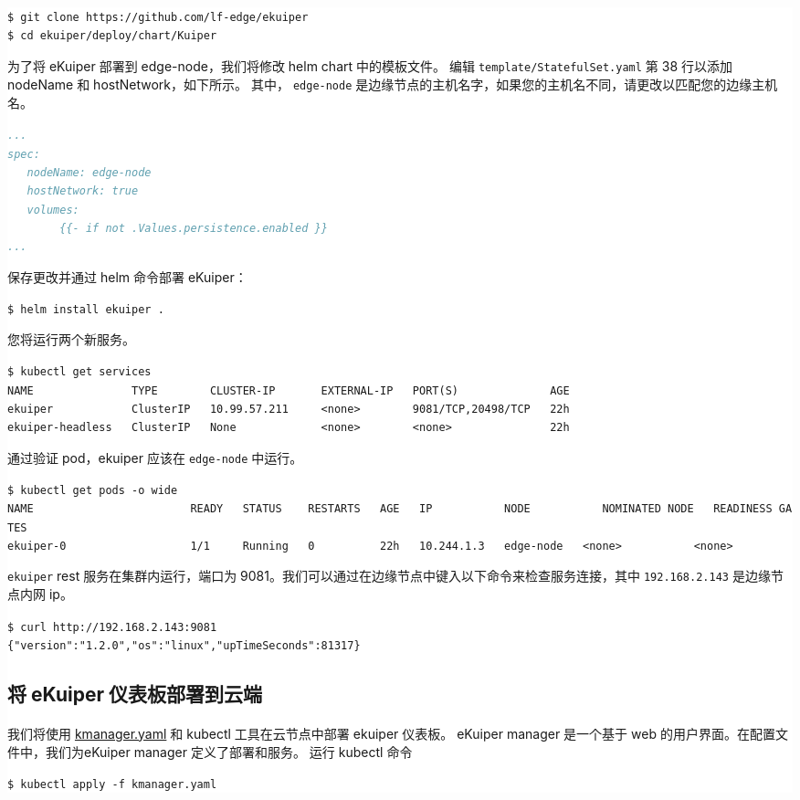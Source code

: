 ```shell
$ git clone https://github.com/lf-edge/ekuiper
$ cd ekuiper/deploy/chart/Kuiper
```

为了将 eKuiper 部署到 edge-node，我们将修改 helm chart 中的模板文件。
编辑 `template/StatefulSet.yaml` 第 38 行以添加 nodeName 和 hostNetwork，如下所示。 其中， `edge-node` 是边缘节点的主机名字，如果您的主机名不同，请更改以匹配您的边缘主机名。

```yaml
...
spec:
   nodeName: edge-node
   hostNetwork: true
   volumes:
        {{- if not .Values.persistence.enabled }}
...
```

保存更改并通过 helm 命令部署 eKuiper：

```shell
$ helm install ekuiper .
```

您将运行两个新服务。

```shell
$ kubectl get services
NAME               TYPE        CLUSTER-IP       EXTERNAL-IP   PORT(S)              AGE
ekuiper            ClusterIP   10.99.57.211     <none>        9081/TCP,20498/TCP   22h
ekuiper-headless   ClusterIP   None             <none>        <none>               22h
```

通过验证 pod，ekuiper 应该在 `edge-node` 中运行。

```shell
$ kubectl get pods -o wide
NAME                        READY   STATUS    RESTARTS   AGE   IP           NODE           NOMINATED NODE   READINESS GATES
ekuiper-0                   1/1     Running   0          22h   10.244.1.3   edge-node   <none>           <none>
```

`ekuiper` rest 服务在集群内运行，端口为 9081。我们可以通过在边缘节点中键入以下命令来检查服务连接，其中 `192.168.2.143` 是边缘节点内网 ip。

```shell
$ curl http://192.168.2.143:9081
{"version":"1.2.0","os":"linux","upTimeSeconds":81317}
```

## 将 eKuiper 仪表板部署到云端

我们将使用 [kmanager.yaml](./kmanager.yaml) 和 kubectl 工具在云节点中部署 ekuiper 仪表板。 eKuiper manager 是一个基于 web 的用户界面。在配置文件中，我们为eKuiper manager 定义了部署和服务。 运行 kubectl 命令

```shell
$ kubectl apply -f kmanager.yaml
```
